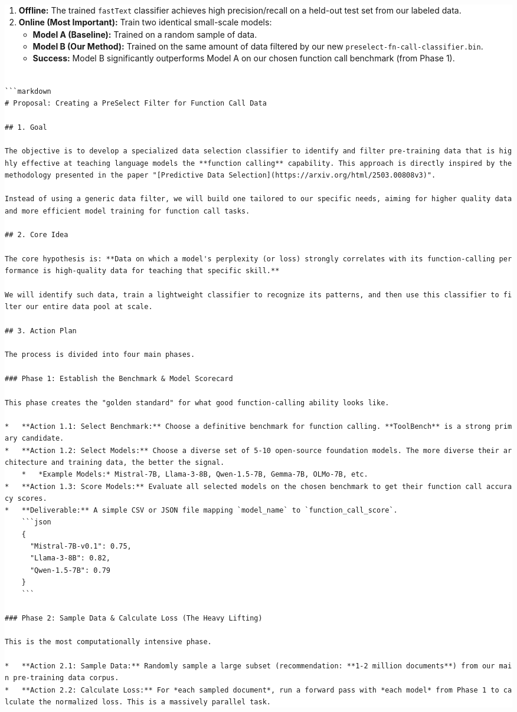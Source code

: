 1.  **Offline:** The trained `fastText` classifier achieves high precision/recall on a held-out test set from our labeled data.
2.  **Online (Most Important):** Train two identical small-scale models:
    *   **Model A (Baseline):** Trained on a random sample of data.
    *   **Model B (Our Method):** Trained on the same amount of data filtered by our new `preselect-fn-call-classifier.bin`.
    *   **Success:** Model B significantly outperforms Model A on our chosen function call benchmark (from Phase 1).

```

```markdown
# Proposal: Creating a PreSelect Filter for Function Call Data

## 1. Goal

The objective is to develop a specialized data selection classifier to identify and filter pre-training data that is highly effective at teaching language models the **function calling** capability. This approach is directly inspired by the methodology presented in the paper "[Predictive Data Selection](https://arxiv.org/html/2503.00808v3)".

Instead of using a generic data filter, we will build one tailored to our specific needs, aiming for higher quality data and more efficient model training for function call tasks.

## 2. Core Idea

The core hypothesis is: **Data on which a model's perplexity (or loss) strongly correlates with its function-calling performance is high-quality data for teaching that specific skill.**

We will identify such data, train a lightweight classifier to recognize its patterns, and then use this classifier to filter our entire data pool at scale.

## 3. Action Plan

The process is divided into four main phases.

### Phase 1: Establish the Benchmark & Model Scorecard

This phase creates the "golden standard" for what good function-calling ability looks like.

*   **Action 1.1: Select Benchmark:** Choose a definitive benchmark for function calling. **ToolBench** is a strong primary candidate.
*   **Action 1.2: Select Models:** Choose a diverse set of 5-10 open-source foundation models. The more diverse their architecture and training data, the better the signal.
    *   *Example Models:* Mistral-7B, Llama-3-8B, Qwen-1.5-7B, Gemma-7B, OLMo-7B, etc.
*   **Action 1.3: Score Models:** Evaluate all selected models on the chosen benchmark to get their function call accuracy scores.
*   **Deliverable:** A simple CSV or JSON file mapping `model_name` to `function_call_score`.
    ```json
    {
      "Mistral-7B-v0.1": 0.75,
      "Llama-3-8B": 0.82,
      "Qwen-1.5-7B": 0.79
    }
    ```

### Phase 2: Sample Data & Calculate Loss (The Heavy Lifting)

This is the most computationally intensive phase.

*   **Action 2.1: Sample Data:** Randomly sample a large subset (recommendation: **1-2 million documents**) from our main pre-training data corpus.
*   **Action 2.2: Calculate Loss:** For *each sampled document*, run a forward pass with *each model* from Phase 1 to calculate the normalized loss. This is a massively parallel task.
```